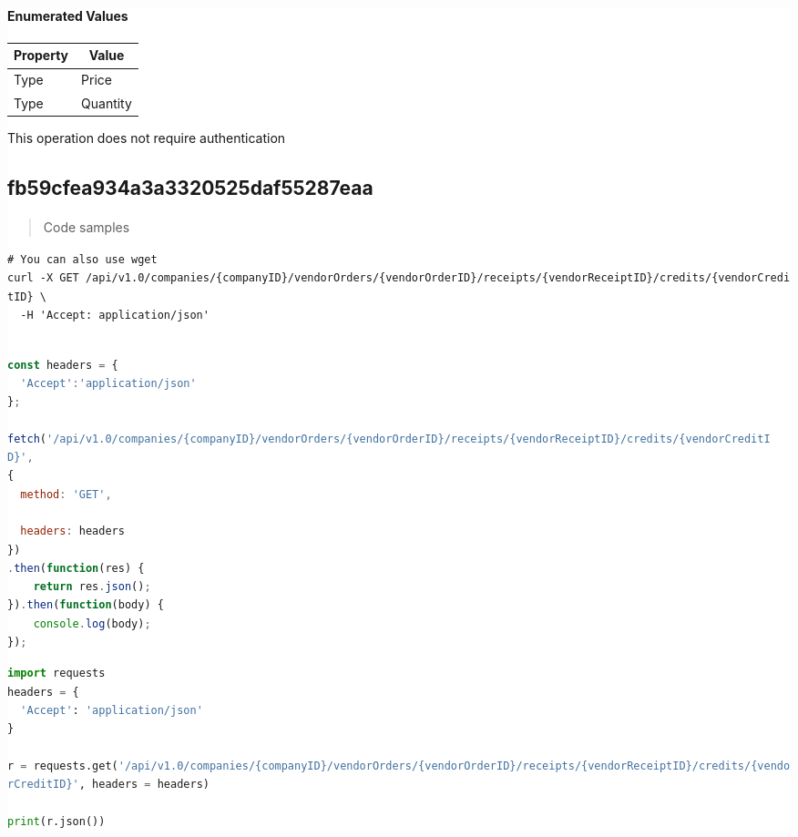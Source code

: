 #### Enumerated Values

|Property|Value|
|---|---|
|Type|Price|
|Type|Quantity|

<aside class="success">
This operation does not require authentication
</aside>

## fb59cfea934a3a3320525daf55287eaa

<a id="opIdfb59cfea934a3a3320525daf55287eaa"></a>

> Code samples

```shell
# You can also use wget
curl -X GET /api/v1.0/companies/{companyID}/vendorOrders/{vendorOrderID}/receipts/{vendorReceiptID}/credits/{vendorCreditID} \
  -H 'Accept: application/json'

```

```javascript

const headers = {
  'Accept':'application/json'
};

fetch('/api/v1.0/companies/{companyID}/vendorOrders/{vendorOrderID}/receipts/{vendorReceiptID}/credits/{vendorCreditID}',
{
  method: 'GET',

  headers: headers
})
.then(function(res) {
    return res.json();
}).then(function(body) {
    console.log(body);
});

```

```python
import requests
headers = {
  'Accept': 'application/json'
}

r = requests.get('/api/v1.0/companies/{companyID}/vendorOrders/{vendorOrderID}/receipts/{vendorReceiptID}/credits/{vendorCreditID}', headers = headers)

print(r.json())

```
